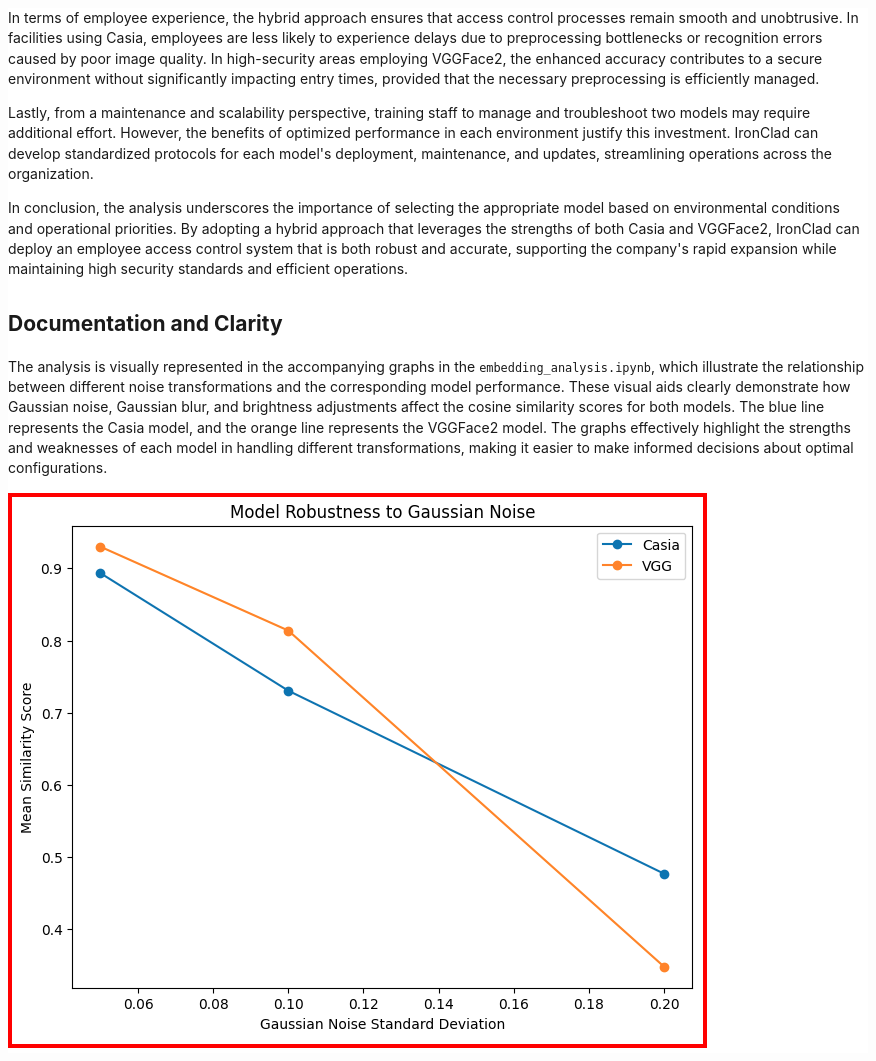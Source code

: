 In terms of employee experience, the hybrid approach ensures that access control processes remain smooth and unobtrusive. In facilities using Casia, employees are less likely to experience delays due to preprocessing bottlenecks or recognition errors caused by poor image quality. In high-security areas employing VGGFace2, the enhanced accuracy contributes to a secure environment without significantly impacting entry times, provided that the necessary preprocessing is efficiently managed.

Lastly, from a maintenance and scalability perspective, training staff to manage and troubleshoot two models may require additional effort. However, the benefits of optimized performance in each environment justify this investment. IronClad can develop standardized protocols for each model's deployment, maintenance, and updates, streamlining operations across the organization.

In conclusion, the analysis underscores the importance of selecting the appropriate model based on environmental conditions and operational priorities. By adopting a hybrid approach that leverages the strengths of both Casia and VGGFace2, IronClad can deploy an employee access control system that is both robust and accurate, supporting the company's rapid expansion while maintaining high security standards and efficient operations.

## Documentation and Clarity
The analysis is visually represented in the accompanying graphs in the `embedding_analysis.ipynb`, which illustrate the relationship between different noise transformations and the corresponding model performance. These visual aids clearly demonstrate how Gaussian noise, Gaussian blur, and brightness adjustments affect the cosine similarity scores for both models. The blue line represents the Casia model, and the orange line represents the VGGFace2 model. The graphs effectively highlight the strengths and weaknesses of each model in handling different transformations, making it easier to make informed decisions about optimal configurations.

![Model Robustness to Gaussian Noise](gaussian_noise_analysis_plot.png)